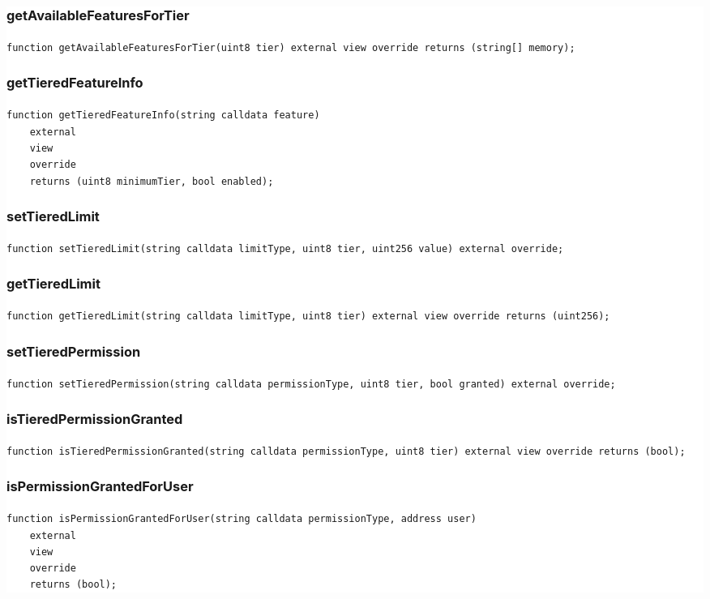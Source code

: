 ### getAvailableFeaturesForTier


```solidity
function getAvailableFeaturesForTier(uint8 tier) external view override returns (string[] memory);
```

### getTieredFeatureInfo


```solidity
function getTieredFeatureInfo(string calldata feature)
    external
    view
    override
    returns (uint8 minimumTier, bool enabled);
```

### setTieredLimit


```solidity
function setTieredLimit(string calldata limitType, uint8 tier, uint256 value) external override;
```

### getTieredLimit


```solidity
function getTieredLimit(string calldata limitType, uint8 tier) external view override returns (uint256);
```

### setTieredPermission


```solidity
function setTieredPermission(string calldata permissionType, uint8 tier, bool granted) external override;
```

### isTieredPermissionGranted


```solidity
function isTieredPermissionGranted(string calldata permissionType, uint8 tier) external view override returns (bool);
```

### isPermissionGrantedForUser


```solidity
function isPermissionGrantedForUser(string calldata permissionType, address user)
    external
    view
    override
    returns (bool);
```
